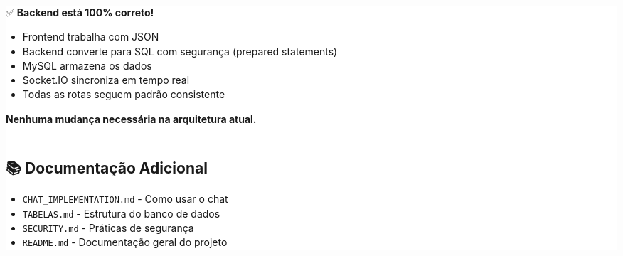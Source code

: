 ✅ **Backend está 100% correto!**

- Frontend trabalha com JSON
- Backend converte para SQL com segurança (prepared statements)
- MySQL armazena os dados
- Socket.IO sincroniza em tempo real
- Todas as rotas seguem padrão consistente

**Nenhuma mudança necessária na arquitetura atual.**

---

## 📚 Documentação Adicional

- `CHAT_IMPLEMENTATION.md` - Como usar o chat
- `TABELAS.md` - Estrutura do banco de dados
- `SECURITY.md` - Práticas de segurança
- `README.md` - Documentação geral do projeto
